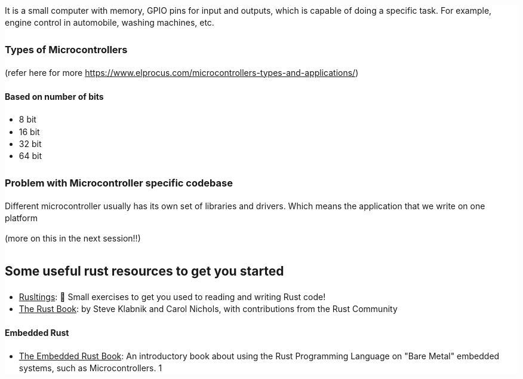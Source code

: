 It is a small computer with memory, GPIO pins for input and outputs, which is capable of doing a specific task. For
example, engine control in automobile, washing machines, etc.

### Types of Microcontrollers

(refer here for more https://www.elprocus.com/microcontrollers-types-and-applications/)

#### Based on number of bits

- 8 bit
- 16 bit
- 32 bit
- 64 bit

### Problem with Microcontroller specific codebase

Different microcontroller usually has its own set of libraries and drivers. Which means the application that we write on
one platform

(more on this in the next session!!)


## Some useful rust resources to get you started

- [Rusltings](https://github.com/rust-lang/rustlings): 🦀 Small exercises to get you used to reading and writing Rust
  code!
- [The Rust Book](https://doc.rust-lang.org/book/): by Steve Klabnik and Carol Nichols, with contributions from the Rust
  Community

#### Embedded Rust

- [The Embedded Rust Book](https://docs.rust-embedded.org/book/): An introductory book about using the Rust Programming
  Language on "Bare Metal" embedded systems, such as Microcontrollers.
1